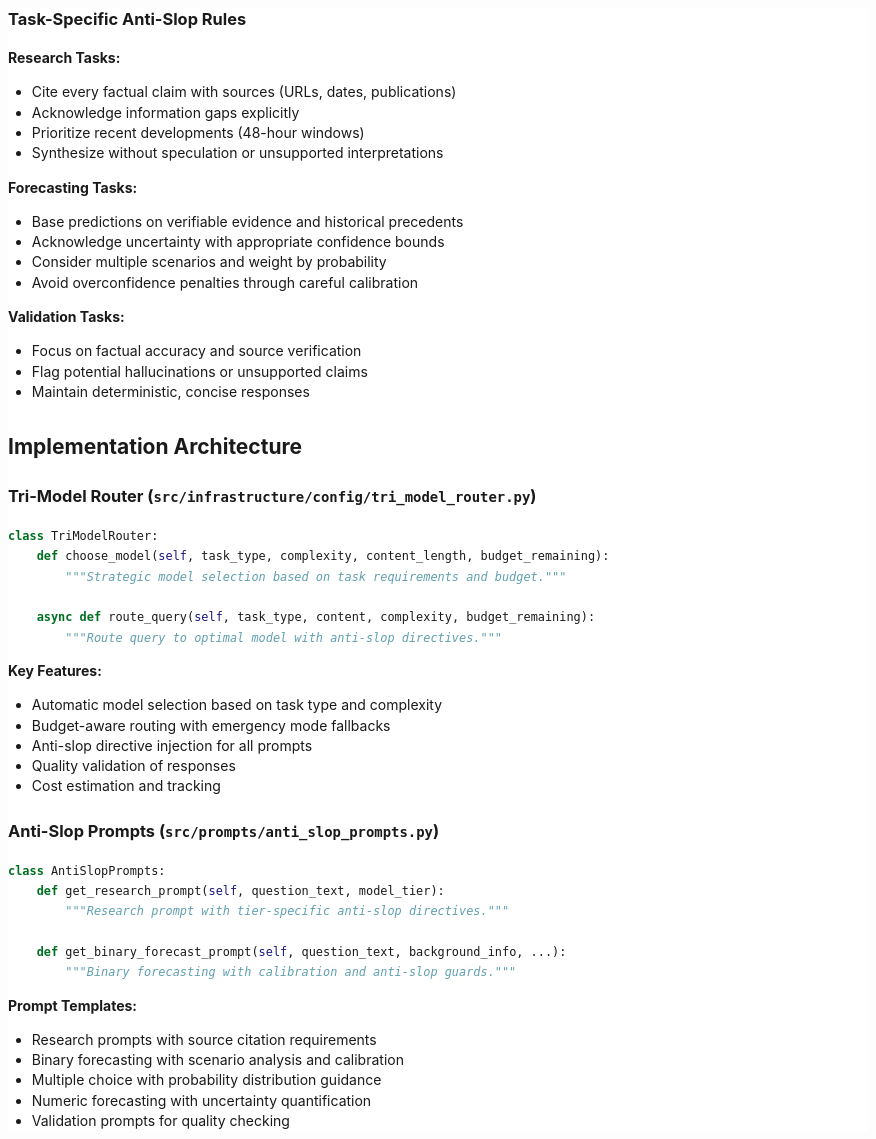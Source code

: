 ### Task-Specific Anti-Slop Rules

**Research Tasks:**
- Cite every factual claim with sources (URLs, dates, publications)
- Acknowledge information gaps explicitly
- Prioritize recent developments (48-hour windows)
- Synthesize without speculation or unsupported interpretations

**Forecasting Tasks:**
- Base predictions on verifiable evidence and historical precedents
- Acknowledge uncertainty with appropriate confidence bounds
- Consider multiple scenarios and weight by probability
- Avoid overconfidence penalties through careful calibration

**Validation Tasks:**
- Focus on factual accuracy and source verification
- Flag potential hallucinations or unsupported claims
- Maintain deterministic, concise responses

## Implementation Architecture

### Tri-Model Router (`src/infrastructure/config/tri_model_router.py`)

```python
class TriModelRouter:
    def choose_model(self, task_type, complexity, content_length, budget_remaining):
        """Strategic model selection based on task requirements and budget."""

    async def route_query(self, task_type, content, complexity, budget_remaining):
        """Route query to optimal model with anti-slop directives."""
```

**Key Features:**
- Automatic model selection based on task type and complexity
- Budget-aware routing with emergency mode fallbacks
- Anti-slop directive injection for all prompts
- Quality validation of responses
- Cost estimation and tracking

### Anti-Slop Prompts (`src/prompts/anti_slop_prompts.py`)

```python
class AntiSlopPrompts:
    def get_research_prompt(self, question_text, model_tier):
        """Research prompt with tier-specific anti-slop directives."""

    def get_binary_forecast_prompt(self, question_text, background_info, ...):
        """Binary forecasting with calibration and anti-slop guards."""
```

**Prompt Templates:**
- Research prompts with source citation requirements
- Binary forecasting with scenario analysis and calibration
- Multiple choice with probability distribution guidance
- Numeric forecasting with uncertainty quantification
- Validation prompts for quality checking
